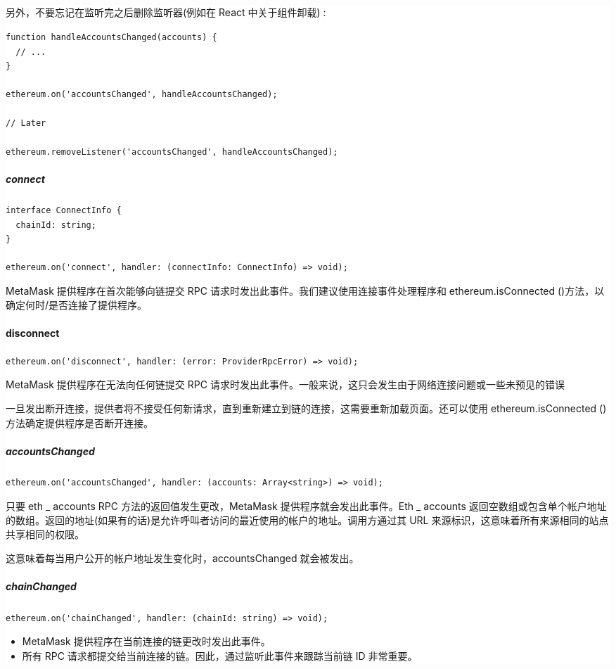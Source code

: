 另外，不要忘记在监听完之后删除监听器(例如在 React 中关于组件卸载) :

```
function handleAccountsChanged(accounts) {
  // ...
}

ethereum.on('accountsChanged', handleAccountsChanged);

// Later

ethereum.removeListener('accountsChanged', handleAccountsChanged);
```

##### connect 

```
interface ConnectInfo {
  chainId: string;
}

ethereum.on('connect', handler: (connectInfo: ConnectInfo) => void);

```

MetaMask 提供程序在首次能够向链提交 RPC 请求时发出此事件。我们建议使用连接事件处理程序和 ethereum.isConnected ()方法，以确定何时/是否连接了提供程序。


#### disconnect

```
ethereum.on('disconnect', handler: (error: ProviderRpcError) => void);

```

MetaMask 提供程序在无法向任何链提交 RPC 请求时发出此事件。一般来说，这只会发生由于网络连接问题或一些未预见的错误

一旦发出断开连接，提供者将不接受任何新请求，直到重新建立到链的连接，这需要重新加载页面。还可以使用 ethereum.isConnected ()方法确定提供程序是否断开连接。


##### accountsChanged

```
ethereum.on('accountsChanged', handler: (accounts: Array<string>) => void);

```

只要 eth _ accounts RPC 方法的返回值发生更改，MetaMask 提供程序就会发出此事件。Eth _ accounts 返回空数组或包含单个帐户地址的数组。返回的地址(如果有的话)是允许呼叫者访问的最近使用的帐户的地址。调用方通过其 URL 来源标识，这意味着所有来源相同的站点共享相同的权限。

这意味着每当用户公开的帐户地址发生变化时，accountsChanged 就会被发出。


##### chainChanged

```
ethereum.on('chainChanged', handler: (chainId: string) => void);
```

- MetaMask 提供程序在当前连接的链更改时发出此事件。
- 所有 RPC 请求都提交给当前连接的链。因此，通过监听此事件来跟踪当前链 ID 非常重要。
